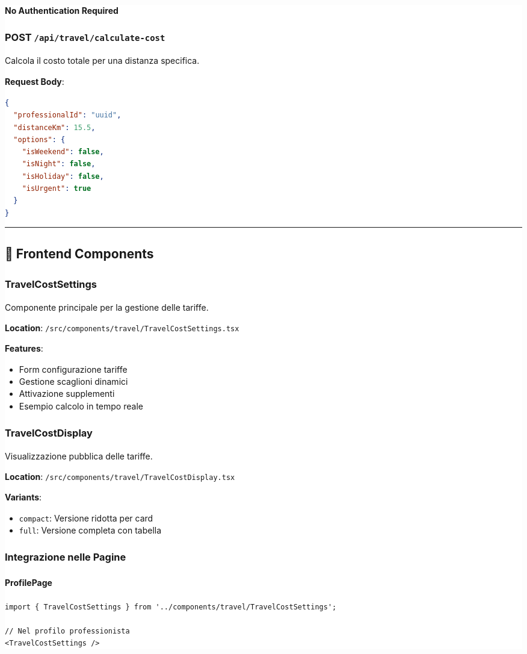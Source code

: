 **No Authentication Required**

### POST `/api/travel/calculate-cost`
Calcola il costo totale per una distanza specifica.

**Request Body**:
```json
{
  "professionalId": "uuid",
  "distanceKm": 15.5,
  "options": {
    "isWeekend": false,
    "isNight": false,
    "isHoliday": false,
    "isUrgent": true
  }
}
```

---

## 🎨 Frontend Components

### TravelCostSettings
Componente principale per la gestione delle tariffe.

**Location**: `/src/components/travel/TravelCostSettings.tsx`

**Features**:
- Form configurazione tariffe
- Gestione scaglioni dinamici
- Attivazione supplementi
- Esempio calcolo in tempo reale

### TravelCostDisplay
Visualizzazione pubblica delle tariffe.

**Location**: `/src/components/travel/TravelCostDisplay.tsx`

**Variants**:
- `compact`: Versione ridotta per card
- `full`: Versione completa con tabella

### Integrazione nelle Pagine

#### ProfilePage
```tsx
import { TravelCostSettings } from '../components/travel/TravelCostSettings';

// Nel profilo professionista
<TravelCostSettings />
```
